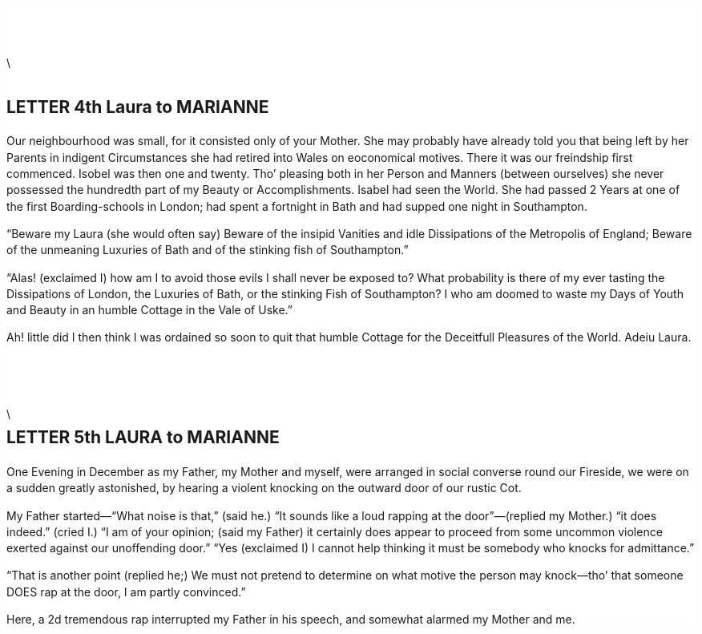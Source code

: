 \
\
\
\

</div>

## LETTER 4th Laura to MARIANNE

Our neighbourhood was small, for it consisted only of your Mother. She may probably have already told you that being left by her Parents in indigent Circumstances she had retired into Wales on eoconomical motives. There it was our freindship first commenced. Isobel was then one and twenty. Tho’ pleasing both in her Person and Manners (between ourselves) she never possessed the hundredth part of my Beauty or Accomplishments. Isabel had seen the World. She had passed 2 Years at one of the first Boarding-schools in London; had spent a fortnight in Bath and had supped one night in Southampton.

“Beware my Laura (she would often say) Beware of the insipid Vanities and idle Dissipations of the Metropolis of England; Beware of the unmeaning Luxuries of Bath and of the stinking fish of Southampton.”

“Alas! (exclaimed I) how am I to avoid those evils I shall never be exposed to? What probability is there of my ever tasting the Dissipations of London, the Luxuries of Bath, or the stinking Fish of Southampton? I who am doomed to waste my Days of Youth and Beauty in an humble Cottage in the Vale of Uske.”

Ah! little did I then think I was ordained so soon to quit that humble Cottage for the Deceitfull Pleasures of the World. Adeiu Laura.

<span id="link2H_4_0006"></span>

<div style="height: 4em;">

\
\
\
\

</div>

## LETTER 5th LAURA to MARIANNE

One Evening in December as my Father, my Mother and myself, were arranged in social converse round our Fireside, we were on a sudden greatly astonished, by hearing a violent knocking on the outward door of our rustic Cot.

My Father started—“What noise is that,” (said he.) “It sounds like a loud rapping at the door”—(replied my Mother.) “it does indeed.” (cried I.) “I am of your opinion; (said my Father) it certainly does appear to proceed from some uncommon violence exerted against our unoffending door.” “Yes (exclaimed I) I cannot help thinking it must be somebody who knocks for admittance.”

“That is another point (replied he;) We must not pretend to determine on what motive the person may knock—tho’ that someone DOES rap at the door, I am partly convinced.”

Here, a 2d tremendous rap interrupted my Father in his speech, and somewhat alarmed my Mother and me.
